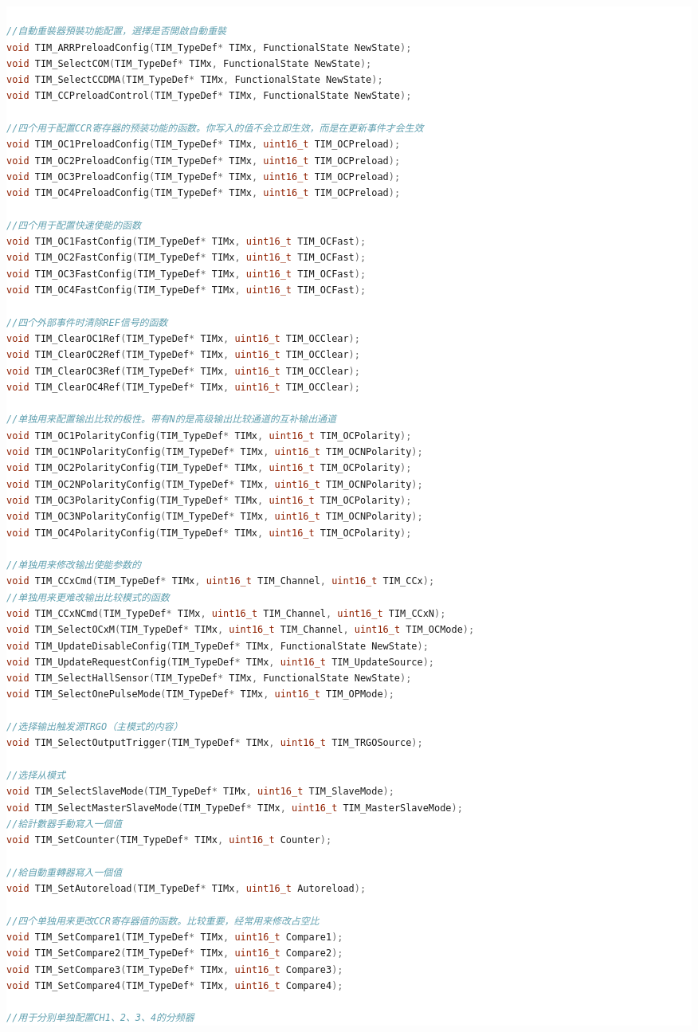 ``` c

//自動重裝器預裝功能配置，選擇是否開啟自動重裝
void TIM_ARRPreloadConfig(TIM_TypeDef* TIMx, FunctionalState NewState);
void TIM_SelectCOM(TIM_TypeDef* TIMx, FunctionalState NewState);
void TIM_SelectCCDMA(TIM_TypeDef* TIMx, FunctionalState NewState);
void TIM_CCPreloadControl(TIM_TypeDef* TIMx, FunctionalState NewState);

//四个用于配置CCR寄存器的预装功能的函数。你写入的值不会立即生效，而是在更新事件才会生效
void TIM_OC1PreloadConfig(TIM_TypeDef* TIMx, uint16_t TIM_OCPreload);
void TIM_OC2PreloadConfig(TIM_TypeDef* TIMx, uint16_t TIM_OCPreload);
void TIM_OC3PreloadConfig(TIM_TypeDef* TIMx, uint16_t TIM_OCPreload);
void TIM_OC4PreloadConfig(TIM_TypeDef* TIMx, uint16_t TIM_OCPreload);

//四个用于配置快速使能的函数
void TIM_OC1FastConfig(TIM_TypeDef* TIMx, uint16_t TIM_OCFast);
void TIM_OC2FastConfig(TIM_TypeDef* TIMx, uint16_t TIM_OCFast);
void TIM_OC3FastConfig(TIM_TypeDef* TIMx, uint16_t TIM_OCFast);
void TIM_OC4FastConfig(TIM_TypeDef* TIMx, uint16_t TIM_OCFast);

//四个外部事件时清除REF信号的函数
void TIM_ClearOC1Ref(TIM_TypeDef* TIMx, uint16_t TIM_OCClear);
void TIM_ClearOC2Ref(TIM_TypeDef* TIMx, uint16_t TIM_OCClear);
void TIM_ClearOC3Ref(TIM_TypeDef* TIMx, uint16_t TIM_OCClear);
void TIM_ClearOC4Ref(TIM_TypeDef* TIMx, uint16_t TIM_OCClear);

//单独用来配置输出比较的极性。带有N的是高级输出比较通道的互补输出通道
void TIM_OC1PolarityConfig(TIM_TypeDef* TIMx, uint16_t TIM_OCPolarity);
void TIM_OC1NPolarityConfig(TIM_TypeDef* TIMx, uint16_t TIM_OCNPolarity);
void TIM_OC2PolarityConfig(TIM_TypeDef* TIMx, uint16_t TIM_OCPolarity);
void TIM_OC2NPolarityConfig(TIM_TypeDef* TIMx, uint16_t TIM_OCNPolarity);
void TIM_OC3PolarityConfig(TIM_TypeDef* TIMx, uint16_t TIM_OCPolarity);
void TIM_OC3NPolarityConfig(TIM_TypeDef* TIMx, uint16_t TIM_OCNPolarity);
void TIM_OC4PolarityConfig(TIM_TypeDef* TIMx, uint16_t TIM_OCPolarity);

//单独用来修改输出使能参数的
void TIM_CCxCmd(TIM_TypeDef* TIMx, uint16_t TIM_Channel, uint16_t TIM_CCx);
//单独用来更难改输出比较模式的函数
void TIM_CCxNCmd(TIM_TypeDef* TIMx, uint16_t TIM_Channel, uint16_t TIM_CCxN);
void TIM_SelectOCxM(TIM_TypeDef* TIMx, uint16_t TIM_Channel, uint16_t TIM_OCMode);
void TIM_UpdateDisableConfig(TIM_TypeDef* TIMx, FunctionalState NewState);
void TIM_UpdateRequestConfig(TIM_TypeDef* TIMx, uint16_t TIM_UpdateSource);
void TIM_SelectHallSensor(TIM_TypeDef* TIMx, FunctionalState NewState);
void TIM_SelectOnePulseMode(TIM_TypeDef* TIMx, uint16_t TIM_OPMode);

//选择输出触发源TRGO（主模式的内容）
void TIM_SelectOutputTrigger(TIM_TypeDef* TIMx, uint16_t TIM_TRGOSource);

//选择从模式
void TIM_SelectSlaveMode(TIM_TypeDef* TIMx, uint16_t TIM_SlaveMode);
void TIM_SelectMasterSlaveMode(TIM_TypeDef* TIMx, uint16_t TIM_MasterSlaveMode);
//給計數器手動寫入一個值
void TIM_SetCounter(TIM_TypeDef* TIMx, uint16_t Counter);

//給自動重轉器寫入一個值
void TIM_SetAutoreload(TIM_TypeDef* TIMx, uint16_t Autoreload);

//四个单独用来更改CCR寄存器值的函数。比较重要，经常用来修改占空比
void TIM_SetCompare1(TIM_TypeDef* TIMx, uint16_t Compare1);
void TIM_SetCompare2(TIM_TypeDef* TIMx, uint16_t Compare2);
void TIM_SetCompare3(TIM_TypeDef* TIMx, uint16_t Compare3);
void TIM_SetCompare4(TIM_TypeDef* TIMx, uint16_t Compare4);

//用于分别单独配置CH1、2、3、4的分频器
```